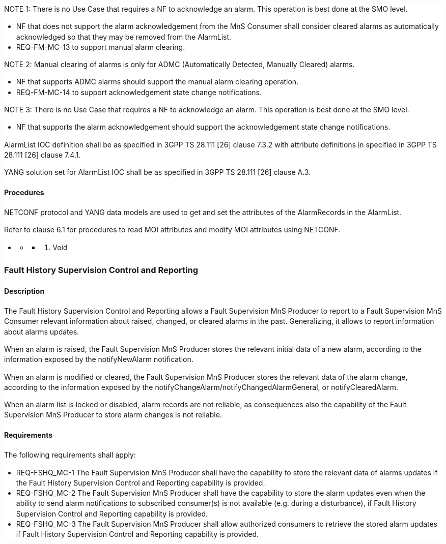 NOTE 1: There is no Use Case that requires a NF to acknowledge an alarm. This operation is best done at the SMO level.

* NF that does not support the alarm acknowledgement from the MnS Consumer shall consider cleared alarms as automatically acknowledged so that they may be removed from the AlarmList.
* REQ-FM-MC-13 to support manual alarm clearing.

NOTE 2: Manual clearing of alarms is only for ADMC (Automatically Detected, Manually Cleared) alarms.

* NF that supports ADMC alarms should support the manual alarm clearing operation.
* REQ-FM-MC-14 to support acknowledgement state change notifications.

NOTE 3: There is no Use Case that requires a NF to acknowledge an alarm. This operation is best done at the SMO level.

* NF that supports the alarm acknowledgement should support the acknowledgement state change notifications.

AlarmList IOC definition shall be as specified in 3GPP TS 28.111 [26] clause 7.3.2 with attribute definitions in specified in 3GPP TS 28.111 [26] clause 7.4.1.

YANG solution set for AlarmList IOC shall be as specified in 3GPP TS 28.111 [26] clause A.3.

#### Procedures

NETCONF protocol and YANG data models are used to get and set the attributes of the AlarmRecords in the AlarmList.

Refer to clause 6.1 for procedures to read MOI attributes and modify MOI attributes using NETCONF.

* + - 1. Void

### Fault History Supervision Control and Reporting

#### Description

The Fault History Supervision Control and Reporting allows a Fault Supervision MnS Producer to report to a Fault Supervision MnS Consumer relevant information about raised, changed, or cleared alarms in the past. Generalizing, it allows to report information about alarms updates.

When an alarm is raised, the Fault Supervision MnS Producer stores the relevant initial data of a new alarm, according to the information exposed by the notifyNewAlarm notification.

When an alarm is modified or cleared, the Fault Supervision MnS Producer stores the relevant data of the alarm change, according to the information exposed by the notifyChangeAlarm/notifyChangedAlarmGeneral, or notifyClearedAlarm.

When an alarm list is locked or disabled, alarm records are not reliable, as consequences also the capability of the Fault Supervision MnS Producer to store alarm changes is not reliable.

#### Requirements

The following requirements shall apply:

* REQ-FSHQ\_MC-1 The Fault Supervision MnS Producer shall have the capability to store the relevant data of alarms updates if the Fault History Supervision Control and Reporting capability is provided.
* REQ-FSHQ\_MC-2 The Fault Supervision MnS Producer shall have the capability to store the alarm updates even when the ability to send alarm notifications to subscribed consumer(s) is not available (e.g. during a disturbance), if Fault History Supervision Control and Reporting capability is provided.
* REQ-FSHQ\_MC-3 The Fault Supervision MnS Producer shall allow authorized consumers to retrieve the stored alarm updates if Fault History Supervision Control and Reporting capability is provided.
